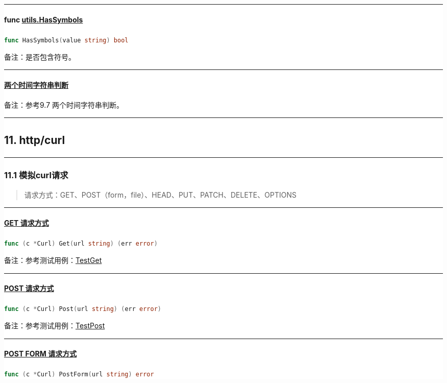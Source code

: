 ------

#### func    [utils.HasSymbols](https://github.com/Is999/go-utils/blob/master/regexp.go#L294)

```go
func HasSymbols(value string) bool
```

备注：是否包含符号。

------

#### [两个时间字符串判断](https://github.com/Is999/go-utils/blob/master/time.go#L365)

备注：参考9.7 两个时间字符串判断。

------

## 11. http/curl

------

### 11.1 模拟curl请求

> 请求方式：GET、POST（form，file）、HEAD、PUT、PATCH、DELETE、OPTIONS

------

#### [GET 请求方式](https://github.com/Is999/go-utils/blob/master/curl.go#L729)

```go
func (c *Curl) Get(url string) (err error)
```

备注：参考测试用例：[TestGet](https://github.com/Is999/go-utils/blob/master/curl_test.go#L21)

------

#### [POST 请求方式](https://github.com/Is999/go-utils/blob/master/curl.go#L729)

```go
func (c *Curl) Post(url string) (err error) 
```

备注：参考测试用例：[TestPost](https://github.com/Is999/go-utils/blob/master/curl_test.go#L189)

------

#### [POST FORM 请求方式](https://github.com/Is999/go-utils/blob/master/curl.go#L729)

```go
func (c *Curl) PostForm(url string) error 
```
